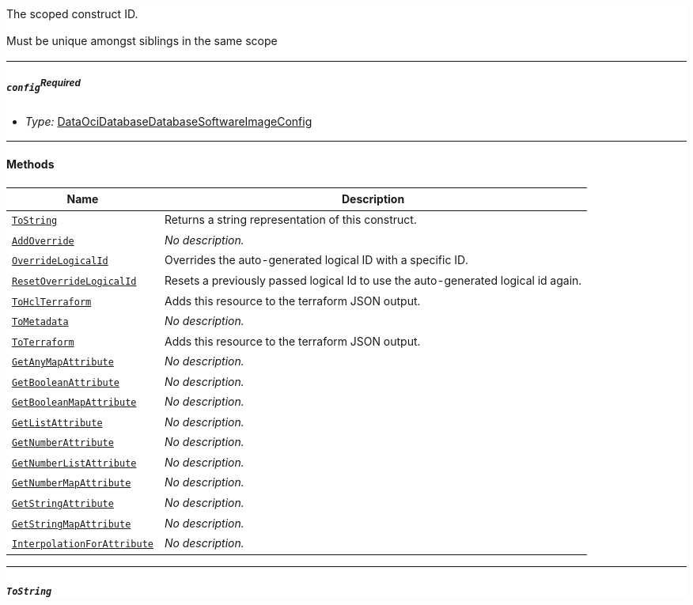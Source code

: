 The scoped construct ID.

Must be unique amongst siblings in the same scope

---

##### `config`<sup>Required</sup> <a name="config" id="rhizo-co-terraform-provider-oci.dataOciDatabaseDatabaseSoftwareImage.DataOciDatabaseDatabaseSoftwareImage.Initializer.parameter.config"></a>

- *Type:* <a href="#rhizo-co-terraform-provider-oci.dataOciDatabaseDatabaseSoftwareImage.DataOciDatabaseDatabaseSoftwareImageConfig">DataOciDatabaseDatabaseSoftwareImageConfig</a>

---

#### Methods <a name="Methods" id="Methods"></a>

| **Name** | **Description** |
| --- | --- |
| <code><a href="#rhizo-co-terraform-provider-oci.dataOciDatabaseDatabaseSoftwareImage.DataOciDatabaseDatabaseSoftwareImage.toString">ToString</a></code> | Returns a string representation of this construct. |
| <code><a href="#rhizo-co-terraform-provider-oci.dataOciDatabaseDatabaseSoftwareImage.DataOciDatabaseDatabaseSoftwareImage.addOverride">AddOverride</a></code> | *No description.* |
| <code><a href="#rhizo-co-terraform-provider-oci.dataOciDatabaseDatabaseSoftwareImage.DataOciDatabaseDatabaseSoftwareImage.overrideLogicalId">OverrideLogicalId</a></code> | Overrides the auto-generated logical ID with a specific ID. |
| <code><a href="#rhizo-co-terraform-provider-oci.dataOciDatabaseDatabaseSoftwareImage.DataOciDatabaseDatabaseSoftwareImage.resetOverrideLogicalId">ResetOverrideLogicalId</a></code> | Resets a previously passed logical Id to use the auto-generated logical id again. |
| <code><a href="#rhizo-co-terraform-provider-oci.dataOciDatabaseDatabaseSoftwareImage.DataOciDatabaseDatabaseSoftwareImage.toHclTerraform">ToHclTerraform</a></code> | Adds this resource to the terraform JSON output. |
| <code><a href="#rhizo-co-terraform-provider-oci.dataOciDatabaseDatabaseSoftwareImage.DataOciDatabaseDatabaseSoftwareImage.toMetadata">ToMetadata</a></code> | *No description.* |
| <code><a href="#rhizo-co-terraform-provider-oci.dataOciDatabaseDatabaseSoftwareImage.DataOciDatabaseDatabaseSoftwareImage.toTerraform">ToTerraform</a></code> | Adds this resource to the terraform JSON output. |
| <code><a href="#rhizo-co-terraform-provider-oci.dataOciDatabaseDatabaseSoftwareImage.DataOciDatabaseDatabaseSoftwareImage.getAnyMapAttribute">GetAnyMapAttribute</a></code> | *No description.* |
| <code><a href="#rhizo-co-terraform-provider-oci.dataOciDatabaseDatabaseSoftwareImage.DataOciDatabaseDatabaseSoftwareImage.getBooleanAttribute">GetBooleanAttribute</a></code> | *No description.* |
| <code><a href="#rhizo-co-terraform-provider-oci.dataOciDatabaseDatabaseSoftwareImage.DataOciDatabaseDatabaseSoftwareImage.getBooleanMapAttribute">GetBooleanMapAttribute</a></code> | *No description.* |
| <code><a href="#rhizo-co-terraform-provider-oci.dataOciDatabaseDatabaseSoftwareImage.DataOciDatabaseDatabaseSoftwareImage.getListAttribute">GetListAttribute</a></code> | *No description.* |
| <code><a href="#rhizo-co-terraform-provider-oci.dataOciDatabaseDatabaseSoftwareImage.DataOciDatabaseDatabaseSoftwareImage.getNumberAttribute">GetNumberAttribute</a></code> | *No description.* |
| <code><a href="#rhizo-co-terraform-provider-oci.dataOciDatabaseDatabaseSoftwareImage.DataOciDatabaseDatabaseSoftwareImage.getNumberListAttribute">GetNumberListAttribute</a></code> | *No description.* |
| <code><a href="#rhizo-co-terraform-provider-oci.dataOciDatabaseDatabaseSoftwareImage.DataOciDatabaseDatabaseSoftwareImage.getNumberMapAttribute">GetNumberMapAttribute</a></code> | *No description.* |
| <code><a href="#rhizo-co-terraform-provider-oci.dataOciDatabaseDatabaseSoftwareImage.DataOciDatabaseDatabaseSoftwareImage.getStringAttribute">GetStringAttribute</a></code> | *No description.* |
| <code><a href="#rhizo-co-terraform-provider-oci.dataOciDatabaseDatabaseSoftwareImage.DataOciDatabaseDatabaseSoftwareImage.getStringMapAttribute">GetStringMapAttribute</a></code> | *No description.* |
| <code><a href="#rhizo-co-terraform-provider-oci.dataOciDatabaseDatabaseSoftwareImage.DataOciDatabaseDatabaseSoftwareImage.interpolationForAttribute">InterpolationForAttribute</a></code> | *No description.* |

---

##### `ToString` <a name="ToString" id="rhizo-co-terraform-provider-oci.dataOciDatabaseDatabaseSoftwareImage.DataOciDatabaseDatabaseSoftwareImage.toString"></a>
